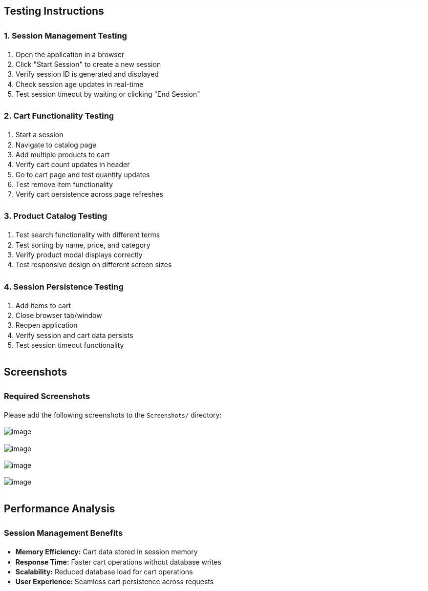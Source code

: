 ## Testing Instructions

### 1. Session Management Testing
1. Open the application in a browser
2. Click "Start Session" to create a new session
3. Verify session ID is generated and displayed
4. Check session age updates in real-time
5. Test session timeout by waiting or clicking "End Session"

### 2. Cart Functionality Testing
1. Start a session
2. Navigate to catalog page
3. Add multiple products to cart
4. Verify cart count updates in header
5. Go to cart page and test quantity updates
6. Test remove item functionality
7. Verify cart persistence across page refreshes

### 3. Product Catalog Testing
1. Test search functionality with different terms
2. Test sorting by name, price, and category
3. Verify product modal displays correctly
4. Test responsive design on different screen sizes

### 4. Session Persistence Testing
1. Add items to cart
2. Close browser tab/window
3. Reopen application
4. Verify session and cart data persists
5. Test session timeout functionality

## Screenshots

### Required Screenshots
Please add the following screenshots to the `Screenshots/` directory:

![image](https://github.com/user-attachments/assets/11b80fa8-c873-47f3-926e-a013f2aa0646)

![image](https://github.com/user-attachments/assets/a605ffcc-ad7b-48e6-b8ab-b697f87c2f87)

![image](https://github.com/user-attachments/assets/9f7a3277-6a9d-47c3-9769-9fbb77a414e5)

![image](https://github.com/user-attachments/assets/5df78110-ad80-47ae-b22c-2e7d01db3372)


## Performance Analysis

### Session Management Benefits
- **Memory Efficiency:** Cart data stored in session memory
- **Response Time:** Faster cart operations without database writes
- **Scalability:** Reduced database load for cart operations
- **User Experience:** Seamless cart persistence across requests
